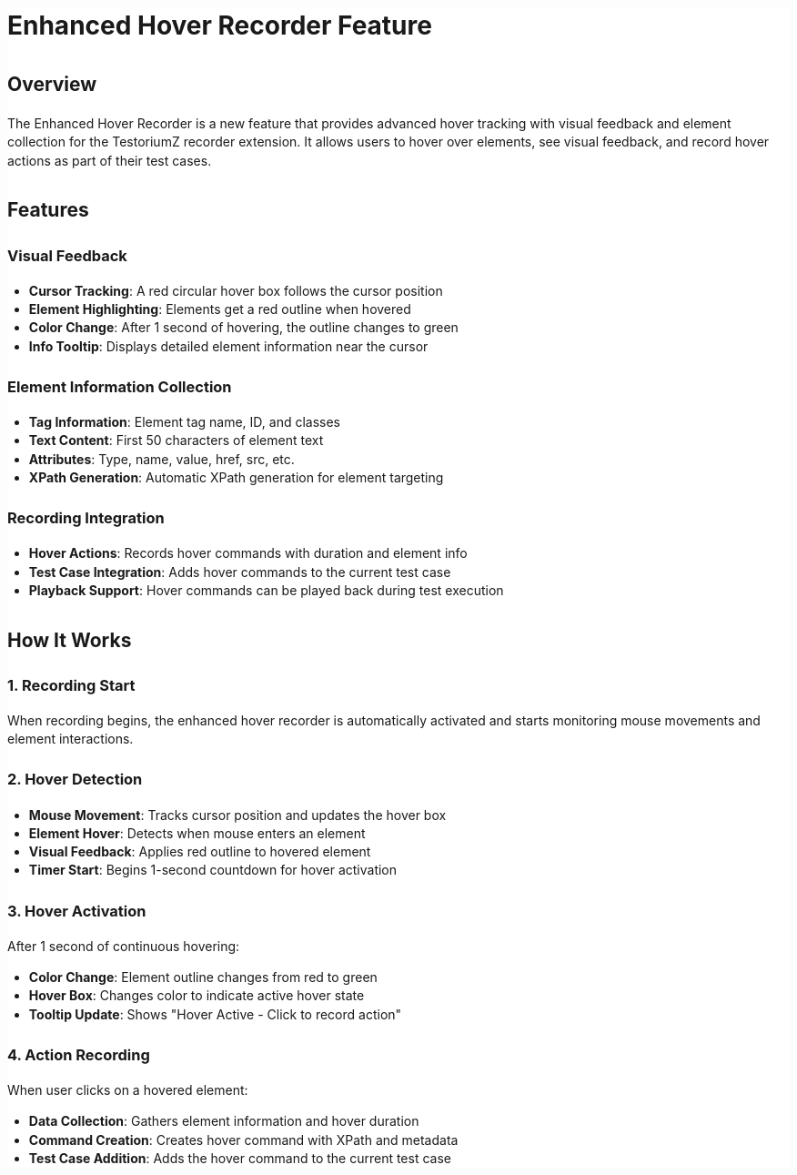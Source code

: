 # Enhanced Hover Recorder Feature

## Overview

The Enhanced Hover Recorder is a new feature that provides advanced hover tracking with visual feedback and element collection for the TestoriumZ recorder extension. It allows users to hover over elements, see visual feedback, and record hover actions as part of their test cases.

## Features

### Visual Feedback
- **Cursor Tracking**: A red circular hover box follows the cursor position
- **Element Highlighting**: Elements get a red outline when hovered
- **Color Change**: After 1 second of hovering, the outline changes to green
- **Info Tooltip**: Displays detailed element information near the cursor

### Element Information Collection
- **Tag Information**: Element tag name, ID, and classes
- **Text Content**: First 50 characters of element text
- **Attributes**: Type, name, value, href, src, etc.
- **XPath Generation**: Automatic XPath generation for element targeting

### Recording Integration
- **Hover Actions**: Records hover commands with duration and element info
- **Test Case Integration**: Adds hover commands to the current test case
- **Playback Support**: Hover commands can be played back during test execution

## How It Works

### 1. Recording Start
When recording begins, the enhanced hover recorder is automatically activated and starts monitoring mouse movements and element interactions.

### 2. Hover Detection
- **Mouse Movement**: Tracks cursor position and updates the hover box
- **Element Hover**: Detects when mouse enters an element
- **Visual Feedback**: Applies red outline to hovered element
- **Timer Start**: Begins 1-second countdown for hover activation

### 3. Hover Activation
After 1 second of continuous hovering:
- **Color Change**: Element outline changes from red to green
- **Hover Box**: Changes color to indicate active hover state
- **Tooltip Update**: Shows "Hover Active - Click to record action"

### 4. Action Recording
When user clicks on a hovered element:
- **Data Collection**: Gathers element information and hover duration
- **Command Creation**: Creates hover command with XPath and metadata
- **Test Case Addition**: Adds the hover command to the current test case
